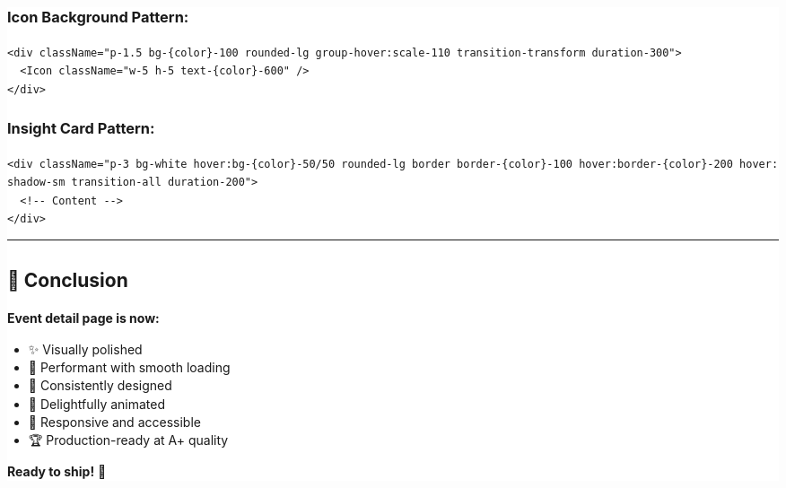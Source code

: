 ### **Icon Background Pattern:**
```tsx
<div className="p-1.5 bg-{color}-100 rounded-lg group-hover:scale-110 transition-transform duration-300">
  <Icon className="w-5 h-5 text-{color}-600" />
</div>
```

### **Insight Card Pattern:**
```tsx
<div className="p-3 bg-white hover:bg-{color}-50/50 rounded-lg border border-{color}-100 hover:border-{color}-200 hover:shadow-sm transition-all duration-200">
  <!-- Content -->
</div>
```

---

## 🎉 Conclusion

**Event detail page is now:**
- ✨ Visually polished
- 🚀 Performant with smooth loading
- 🎨 Consistently designed
- 💫 Delightfully animated
- 📱 Responsive and accessible
- 🏆 Production-ready at A+ quality

**Ready to ship!** 🚢

